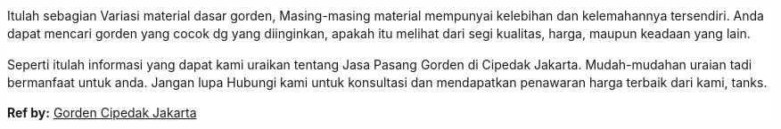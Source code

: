 Itulah sebagian Variasi material dasar gorden, Masing-masing material mempunyai kelebihan dan kelemahannya tersendiri. Anda dapat mencari gorden yang cocok dg yang diinginkan, apakah itu melihat dari segi kualitas, harga, maupun keadaan yang lain.

Seperti itulah informasi yang dapat kami uraikan tentang Jasa Pasang Gorden di Cipedak Jakarta. Mudah-mudahan uraian tadi bermanfaat untuk anda. Jangan lupa Hubungi kami untuk konsultasi dan mendapatkan penawaran harga terbaik dari kami, tanks.

**Ref by:**  [Gorden  Cipedak Jakarta](https://id.wikipedia.org/wiki/Gorden)
